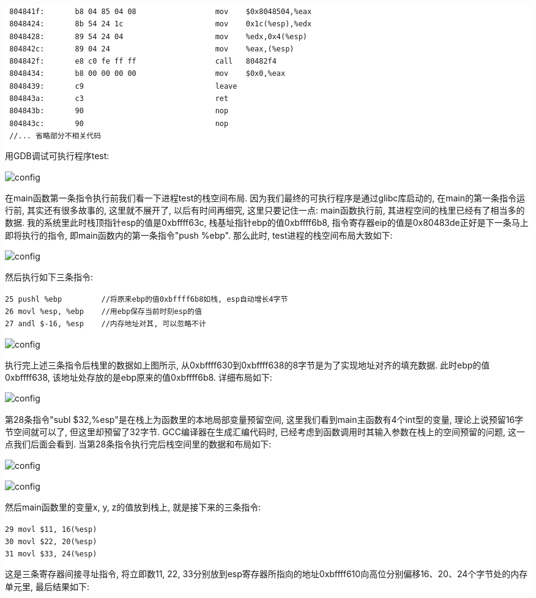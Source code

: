 ```
 804841f:       b8 04 85 04 08                  mov    $0x8048504,%eax
 8048424:       8b 54 24 1c                     mov    0x1c(%esp),%edx
 8048428:       89 54 24 04                     mov    %edx,0x4(%esp)
 804842c:       89 04 24                        mov    %eax,(%esp)
 804842f:       e8 c0 fe ff ff                  call   80482f4
 8048434:       b8 00 00 00 00                  mov    $0x0,%eax
 8048439:       c9                              leave
 804843a:       c3                              ret
 804843b:       90                              nop
 804843c:       90                              nop
 //... 省略部分不相关代码
```

用GDB调试可执行程序test: 

![config](images/1.png)

在main函数第一条指令执行前我们看一下进程test的栈空间布局. 因为我们最终的可执行程序是通过glibc库启动的, 在main的第一条指令运行前, 其实还有很多故事的, 这里就不展开了, 以后有时间再细究, 这里只要记住一点: main函数执行前, 其进程空间的栈里已经有了相当多的数据. 我的系统里此时栈顶指针esp的值是0xbffff63c, 栈基址指针ebp的值0xbffff6b8, 指令寄存器eip的值是0x80483de正好是下一条马上即将执行的指令, 即main函数内的第一条指令"push %ebp". 那么此时, test进程的栈空间布局大致如下: 

![config](images/2.png)

然后执行如下三条指令: 

```
25 pushl %ebp         //将原来ebp的值0xbffff6b8如栈, esp自动增长4字节
26 movl %esp, %ebp    //用ebp保存当前时刻esp的值
27 andl $-16, %esp    //内存地址对其, 可以忽略不计
```

![config](images/3.png)

执行完上述三条指令后栈里的数据如上图所示, 从0xbffff630到0xbffff638的8字节是为了实现地址对齐的填充数据. 此时ebp的值0xbffff638, 该地址处存放的是ebp原来的值0xbffff6b8. 详细布局如下: 

![config](images/4.png)

第28条指令"subl  $32,%esp"是在栈上为函数里的本地局部变量预留空间, 这里我们看到main主函数有4个int型的变量, 理论上说预留16字节空间就可以了, 但这里却预留了32字节. GCC编译器在生成汇编代码时, 已经考虑到函数调用时其输入参数在栈上的空间预留的问题, 这一点我们后面会看到. 当第28条指令执行完后栈空间里的数据和布局如下: 

![config](images/5.png)

![config](images/6.png)

然后main函数里的变量x, y, z的值放到栈上, 就是接下来的三条指令: 

```
29 movl $11, 16(%esp)
30 movl $22, 20(%esp)
31 movl $33, 24(%esp)
```

这是三条寄存器间接寻址指令, 将立即数11, 22, 33分别放到esp寄存器所指向的地址0xbffff610向高位分别偏移16、20、24个字节处的内存单元里, 最后结果如下: 

